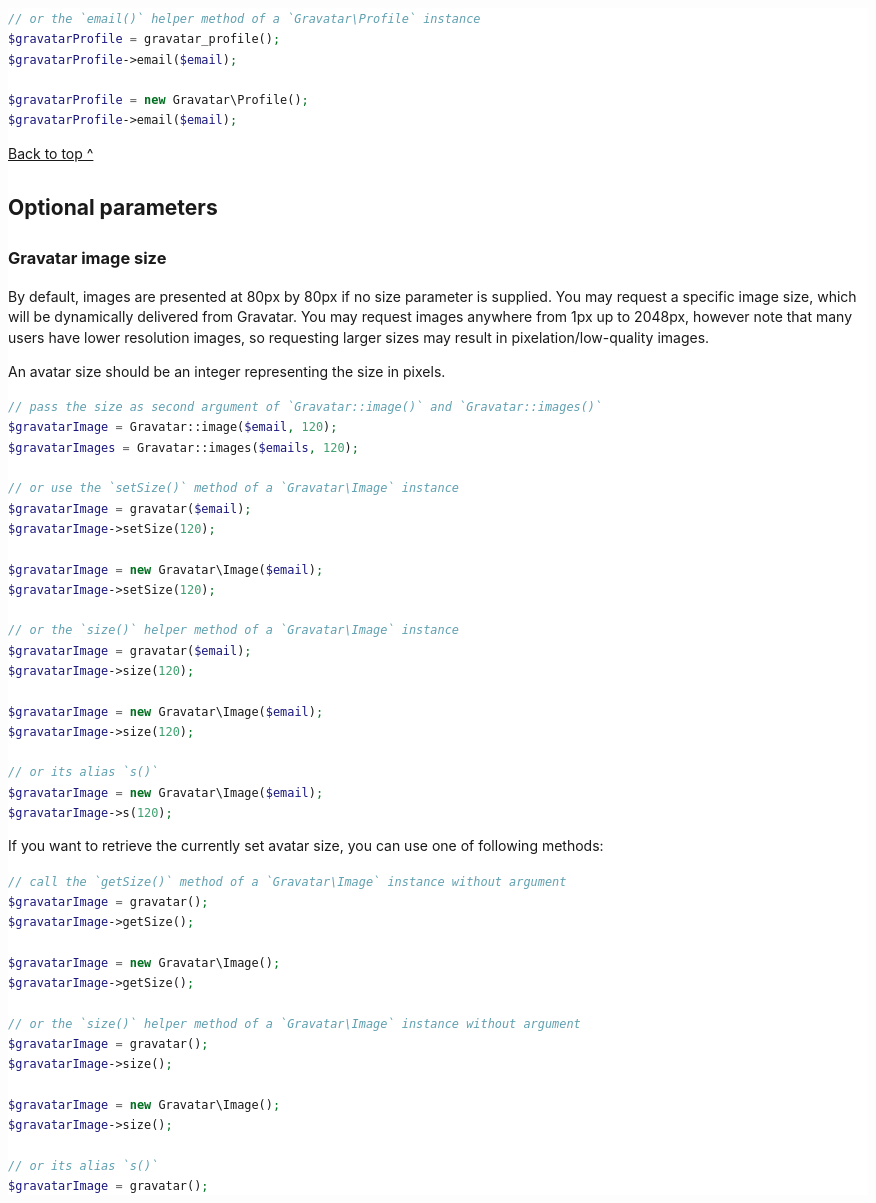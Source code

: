 ```php
// or the `email()` helper method of a `Gravatar\Profile` instance
$gravatarProfile = gravatar_profile();
$gravatarProfile->email($email);

$gravatarProfile = new Gravatar\Profile();
$gravatarProfile->email($email);
```

[Back to top ^](#gravatar)

Optional parameters
-------------------

### Gravatar image size

By default, images are presented at 80px by 80px if no size parameter is supplied.
You may request a specific image size, which will be dynamically delivered from Gravatar.
You may request images anywhere from 1px up to 2048px, however note that many users have lower resolution images,
so requesting larger sizes may result in pixelation/low-quality images.

An avatar size should be an integer representing the size in pixels.

```php
// pass the size as second argument of `Gravatar::image()` and `Gravatar::images()`
$gravatarImage = Gravatar::image($email, 120);
$gravatarImages = Gravatar::images($emails, 120);

// or use the `setSize()` method of a `Gravatar\Image` instance
$gravatarImage = gravatar($email);
$gravatarImage->setSize(120);

$gravatarImage = new Gravatar\Image($email);
$gravatarImage->setSize(120);

// or the `size()` helper method of a `Gravatar\Image` instance
$gravatarImage = gravatar($email);
$gravatarImage->size(120);

$gravatarImage = new Gravatar\Image($email);
$gravatarImage->size(120);

// or its alias `s()`
$gravatarImage = new Gravatar\Image($email);
$gravatarImage->s(120);
```

If you want to retrieve the currently set avatar size, you can use one of following methods:

```php
// call the `getSize()` method of a `Gravatar\Image` instance without argument
$gravatarImage = gravatar();
$gravatarImage->getSize();

$gravatarImage = new Gravatar\Image();
$gravatarImage->getSize();

// or the `size()` helper method of a `Gravatar\Image` instance without argument
$gravatarImage = gravatar();
$gravatarImage->size();

$gravatarImage = new Gravatar\Image();
$gravatarImage->size();

// or its alias `s()`
$gravatarImage = gravatar();
```